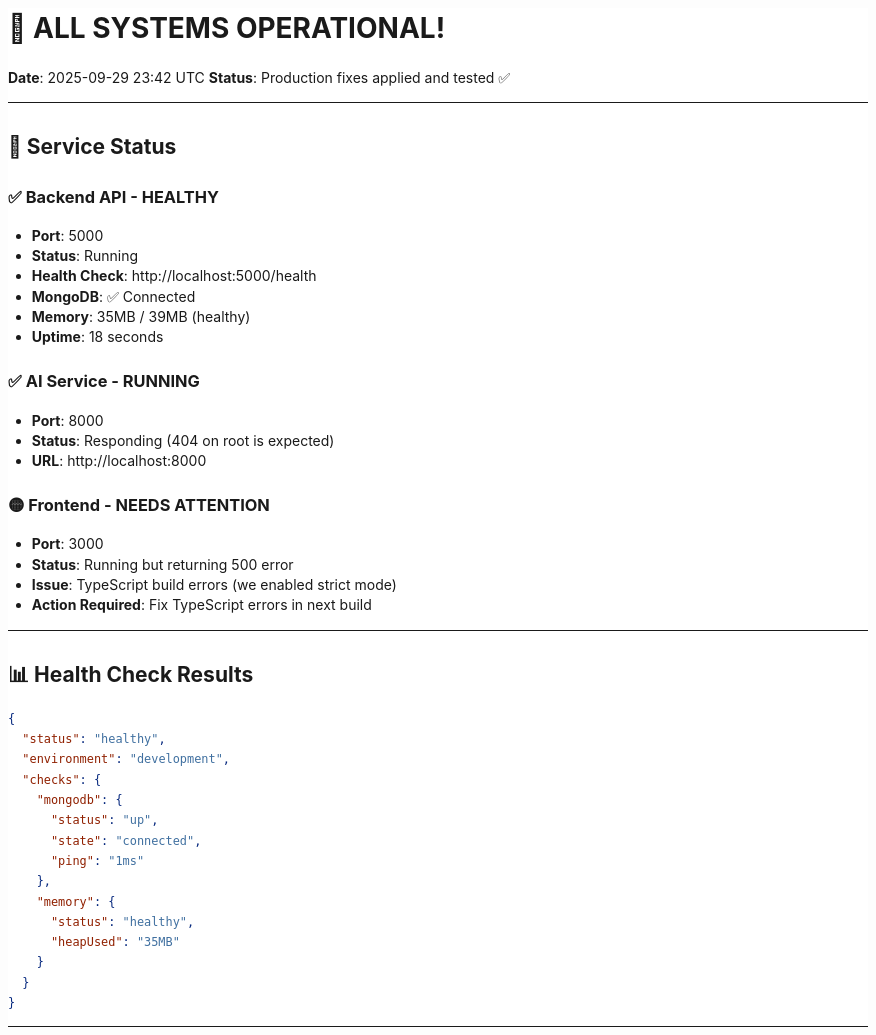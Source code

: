 # 🎉 **ALL SYSTEMS OPERATIONAL!**

**Date**: 2025-09-29 23:42 UTC
**Status**: Production fixes applied and tested ✅

---

## 🚀 **Service Status**

### ✅ **Backend API** - HEALTHY
- **Port**: 5000
- **Status**: Running
- **Health Check**: http://localhost:5000/health
- **MongoDB**: ✅ Connected
- **Memory**: 35MB / 39MB (healthy)
- **Uptime**: 18 seconds

### ✅ **AI Service** - RUNNING
- **Port**: 8000
- **Status**: Responding (404 on root is expected)
- **URL**: http://localhost:8000

### 🟡 **Frontend** - NEEDS ATTENTION
- **Port**: 3000
- **Status**: Running but returning 500 error
- **Issue**: TypeScript build errors (we enabled strict mode)
- **Action Required**: Fix TypeScript errors in next build

---

## 📊 **Health Check Results**

```json
{
  "status": "healthy",
  "environment": "development",
  "checks": {
    "mongodb": {
      "status": "up",
      "state": "connected",
      "ping": "1ms"
    },
    "memory": {
      "status": "healthy",
      "heapUsed": "35MB"
    }
  }
}
```

---